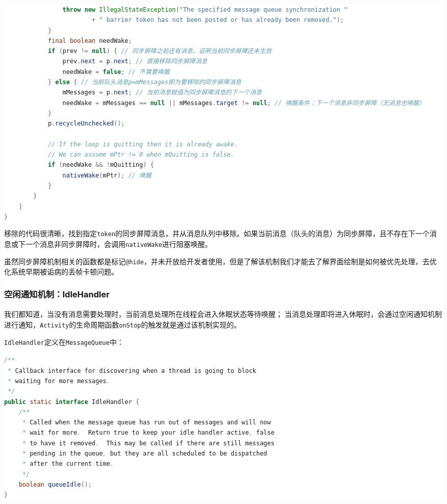 ```java
                throw new IllegalStateException("The specified message queue synchronization "
                        + " barrier token has not been posted or has already been removed.");
            }
            final boolean needWake;
            if (prev != null) { // 同步屏障之前还有消息，证明当前同步屏障还未生效
                prev.next = p.next; // 直接移除同步屏障消息
                needWake = false; // 不需要唤醒
            } else { // 当前队头消息p=mMessages即为要移除的同步屏障消息
                mMessages = p.next; // 当前消息赋值为同步屏障消息的下一个消息
                needWake = mMessages == null || mMessages.target != null; // 唤醒条件：下一个消息非同步屏障（无消息也唤醒）
            }
            p.recycleUnchecked();

            // If the loop is quitting then it is already awake.
            // We can assume mPtr != 0 when mQuitting is false.
            if (needWake && !mQuitting) {
                nativeWake(mPtr); // 唤醒
            }
        }
    }
}
```

移除的代码很清晰，找到指定`token`的同步屏障消息，并从消息队列中移除。如果当前消息（队头的消息）为同步屏障，且不存在下一个消息或下一个消息非同步屏障时，会调用`nativeWake`进行阻塞唤醒。

虽然同步屏障机制相关的函数都是标记`@hide`，并未开放给开发者使用，但是了解该机制我们才能去了解界面绘制是如何被优先处理，去优化系统早期被诟病的丢帧卡顿问题。

### 空闲通知机制：IdleHandler

我们都知道，当没有消息需要处理时，当前消息处理所在线程会进入休眠状态等待唤醒； 当消息处理即将进入休眠时，会通过空闲通知机制进行通知，`Activity`的生命周期函数`onStop`的触发就是通过该机制实现的。

`IdleHandler`定义在`MessageQueue`中：

```java
/**
 * Callback interface for discovering when a thread is going to block
 * waiting for more messages.
 */
public static interface IdleHandler {
    /**
     * Called when the message queue has run out of messages and will now
     * wait for more.  Return true to keep your idle handler active, false
     * to have it removed.  This may be called if there are still messages
     * pending in the queue, but they are all scheduled to be dispatched
     * after the current time.
     */
    boolean queueIdle();
}
```
